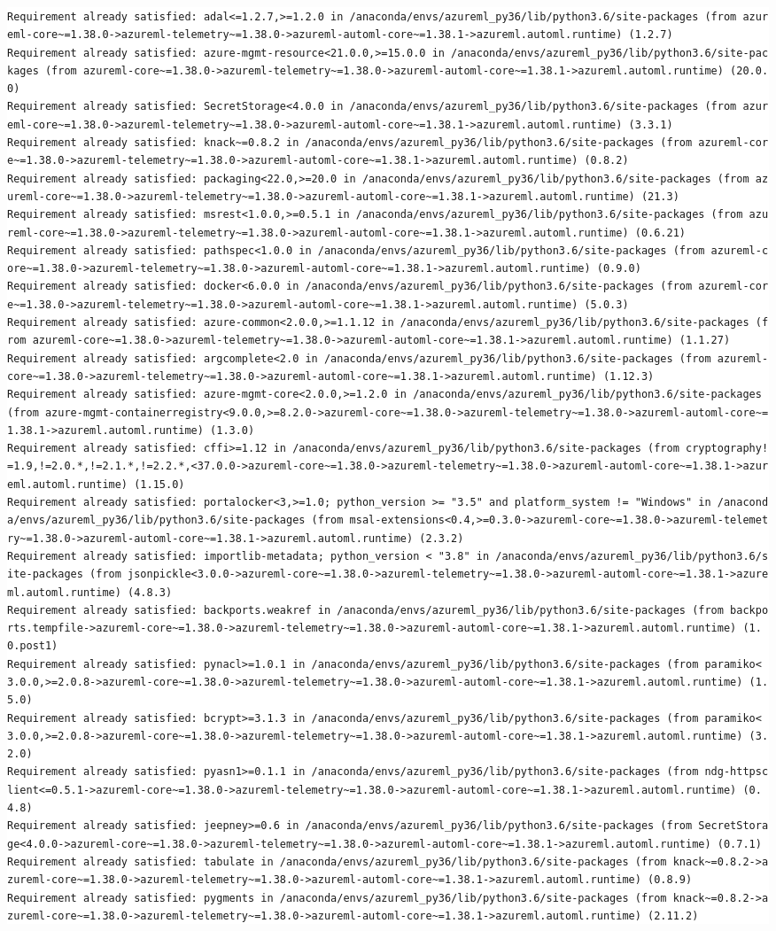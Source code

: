     Requirement already satisfied: adal<=1.2.7,>=1.2.0 in /anaconda/envs/azureml_py36/lib/python3.6/site-packages (from azureml-core~=1.38.0->azureml-telemetry~=1.38.0->azureml-automl-core~=1.38.1->azureml.automl.runtime) (1.2.7)
    Requirement already satisfied: azure-mgmt-resource<21.0.0,>=15.0.0 in /anaconda/envs/azureml_py36/lib/python3.6/site-packages (from azureml-core~=1.38.0->azureml-telemetry~=1.38.0->azureml-automl-core~=1.38.1->azureml.automl.runtime) (20.0.0)
    Requirement already satisfied: SecretStorage<4.0.0 in /anaconda/envs/azureml_py36/lib/python3.6/site-packages (from azureml-core~=1.38.0->azureml-telemetry~=1.38.0->azureml-automl-core~=1.38.1->azureml.automl.runtime) (3.3.1)
    Requirement already satisfied: knack~=0.8.2 in /anaconda/envs/azureml_py36/lib/python3.6/site-packages (from azureml-core~=1.38.0->azureml-telemetry~=1.38.0->azureml-automl-core~=1.38.1->azureml.automl.runtime) (0.8.2)
    Requirement already satisfied: packaging<22.0,>=20.0 in /anaconda/envs/azureml_py36/lib/python3.6/site-packages (from azureml-core~=1.38.0->azureml-telemetry~=1.38.0->azureml-automl-core~=1.38.1->azureml.automl.runtime) (21.3)
    Requirement already satisfied: msrest<1.0.0,>=0.5.1 in /anaconda/envs/azureml_py36/lib/python3.6/site-packages (from azureml-core~=1.38.0->azureml-telemetry~=1.38.0->azureml-automl-core~=1.38.1->azureml.automl.runtime) (0.6.21)
    Requirement already satisfied: pathspec<1.0.0 in /anaconda/envs/azureml_py36/lib/python3.6/site-packages (from azureml-core~=1.38.0->azureml-telemetry~=1.38.0->azureml-automl-core~=1.38.1->azureml.automl.runtime) (0.9.0)
    Requirement already satisfied: docker<6.0.0 in /anaconda/envs/azureml_py36/lib/python3.6/site-packages (from azureml-core~=1.38.0->azureml-telemetry~=1.38.0->azureml-automl-core~=1.38.1->azureml.automl.runtime) (5.0.3)
    Requirement already satisfied: azure-common<2.0.0,>=1.1.12 in /anaconda/envs/azureml_py36/lib/python3.6/site-packages (from azureml-core~=1.38.0->azureml-telemetry~=1.38.0->azureml-automl-core~=1.38.1->azureml.automl.runtime) (1.1.27)
    Requirement already satisfied: argcomplete<2.0 in /anaconda/envs/azureml_py36/lib/python3.6/site-packages (from azureml-core~=1.38.0->azureml-telemetry~=1.38.0->azureml-automl-core~=1.38.1->azureml.automl.runtime) (1.12.3)
    Requirement already satisfied: azure-mgmt-core<2.0.0,>=1.2.0 in /anaconda/envs/azureml_py36/lib/python3.6/site-packages (from azure-mgmt-containerregistry<9.0.0,>=8.2.0->azureml-core~=1.38.0->azureml-telemetry~=1.38.0->azureml-automl-core~=1.38.1->azureml.automl.runtime) (1.3.0)
    Requirement already satisfied: cffi>=1.12 in /anaconda/envs/azureml_py36/lib/python3.6/site-packages (from cryptography!=1.9,!=2.0.*,!=2.1.*,!=2.2.*,<37.0.0->azureml-core~=1.38.0->azureml-telemetry~=1.38.0->azureml-automl-core~=1.38.1->azureml.automl.runtime) (1.15.0)
    Requirement already satisfied: portalocker<3,>=1.0; python_version >= "3.5" and platform_system != "Windows" in /anaconda/envs/azureml_py36/lib/python3.6/site-packages (from msal-extensions<0.4,>=0.3.0->azureml-core~=1.38.0->azureml-telemetry~=1.38.0->azureml-automl-core~=1.38.1->azureml.automl.runtime) (2.3.2)
    Requirement already satisfied: importlib-metadata; python_version < "3.8" in /anaconda/envs/azureml_py36/lib/python3.6/site-packages (from jsonpickle<3.0.0->azureml-core~=1.38.0->azureml-telemetry~=1.38.0->azureml-automl-core~=1.38.1->azureml.automl.runtime) (4.8.3)
    Requirement already satisfied: backports.weakref in /anaconda/envs/azureml_py36/lib/python3.6/site-packages (from backports.tempfile->azureml-core~=1.38.0->azureml-telemetry~=1.38.0->azureml-automl-core~=1.38.1->azureml.automl.runtime) (1.0.post1)
    Requirement already satisfied: pynacl>=1.0.1 in /anaconda/envs/azureml_py36/lib/python3.6/site-packages (from paramiko<3.0.0,>=2.0.8->azureml-core~=1.38.0->azureml-telemetry~=1.38.0->azureml-automl-core~=1.38.1->azureml.automl.runtime) (1.5.0)
    Requirement already satisfied: bcrypt>=3.1.3 in /anaconda/envs/azureml_py36/lib/python3.6/site-packages (from paramiko<3.0.0,>=2.0.8->azureml-core~=1.38.0->azureml-telemetry~=1.38.0->azureml-automl-core~=1.38.1->azureml.automl.runtime) (3.2.0)
    Requirement already satisfied: pyasn1>=0.1.1 in /anaconda/envs/azureml_py36/lib/python3.6/site-packages (from ndg-httpsclient<=0.5.1->azureml-core~=1.38.0->azureml-telemetry~=1.38.0->azureml-automl-core~=1.38.1->azureml.automl.runtime) (0.4.8)
    Requirement already satisfied: jeepney>=0.6 in /anaconda/envs/azureml_py36/lib/python3.6/site-packages (from SecretStorage<4.0.0->azureml-core~=1.38.0->azureml-telemetry~=1.38.0->azureml-automl-core~=1.38.1->azureml.automl.runtime) (0.7.1)
    Requirement already satisfied: tabulate in /anaconda/envs/azureml_py36/lib/python3.6/site-packages (from knack~=0.8.2->azureml-core~=1.38.0->azureml-telemetry~=1.38.0->azureml-automl-core~=1.38.1->azureml.automl.runtime) (0.8.9)
    Requirement already satisfied: pygments in /anaconda/envs/azureml_py36/lib/python3.6/site-packages (from knack~=0.8.2->azureml-core~=1.38.0->azureml-telemetry~=1.38.0->azureml-automl-core~=1.38.1->azureml.automl.runtime) (2.11.2)